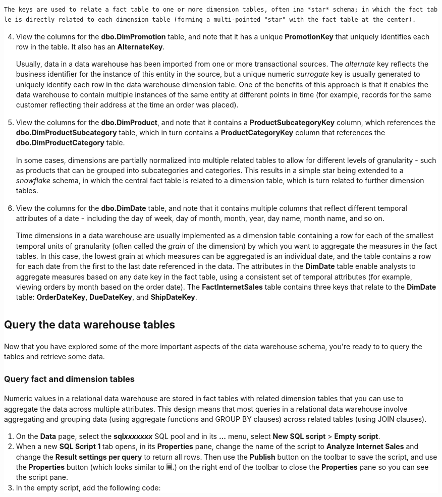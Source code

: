     The keys are used to relate a fact table to one or more dimension tables, often ina *star* schema; in which the fact table is directly related to each dimension table (forming a multi-pointed "star" with the fact table at the center).

4. View the columns for the **dbo.DimPromotion** table, and note that it has a unique **PromotionKey** that uniquely identifies each row in the table. It also has an **AlternateKey**.

    Usually, data in a data warehouse has been imported from one or more transactional sources. The *alternate* key reflects the business identifier for the instance of this entity in the source, but a unique numeric *surrogate* key is usually generated to uniquely identify each row in the data warehouse dimension table. One of the benefits of this approach is that it enables the data warehouse to contain multiple instances of the same entity at different points in time (for example, records for the same customer reflecting their address at the time an order was placed).

5. View the columns for the **dbo.DimProduct**, and note that it contains a **ProductSubcategoryKey** column, which references the **dbo.DimProductSubcategory** table, which in turn contains a **ProductCategoryKey** column that references the  **dbo.DimProductCategory** table.

    In some cases, dimensions are partially normalized into multiple related tables to allow for different levels of granularity - such as products that can be grouped into subcategories and categories. This results in a simple star being extended to a *snowflake* schema, in which the central fact table is related to a dimension table, which is turn related to further dimension tables.

6. View the columns for the **dbo.DimDate** table, and note that it contains multiple columns that reflect different temporal attributes of a date - including the day of week, day of month, month, year, day name, month name, and so on.

    Time dimensions in a data warehouse are usually implemented as a dimension table containing a row for each of the smallest temporal units of granularity (often called the *grain* of the dimension) by which you want to aggregate the measures in the fact tables. In this case, the lowest grain at which measures can be aggregated is an individual date, and the table contains a row for each date from the first to the last date referenced in the data. The attributes in the **DimDate** table enable analysts to aggregate measures based on any date key in the fact table, using a consistent set of temporal attributes (for example, viewing orders by month based on the order date). The **FactInternetSales** table contains three keys that relate to the **DimDate** table: **OrderDateKey**, **DueDateKey**, and **ShipDateKey**.

## Query the data warehouse tables

Now that you have explored some of the more important aspects of the data warehouse schema, you're ready to to query the tables and retrieve some data.

### Query fact and dimension tables

Numeric values in a relational data warehouse are stored in fact tables with related dimension tables that you can use to aggregate the data across multiple attributes. This design means that most queries in a relational data warehouse involve aggregating and grouping data (using aggregate functions and GROUP BY clauses) across related tables (using JOIN clauses).

1. On the **Data** page, select the **sql*xxxxxxx*** SQL pool and in its **...** menu, select **New SQL script** > **Empty script**.
2. When a new **SQL Script 1** tab opens, in its **Properties** pane, change the name of the script to **Analyze Internet Sales** and change the **Result settings per query** to return all rows. Then use the **Publish** button on the toolbar to save the script, and use the **Properties** button (which looks similar to **&#128463;.**) on the right end of the toolbar to close the **Properties** pane so you can see the script pane.
3. In the empty script, add the following code:
